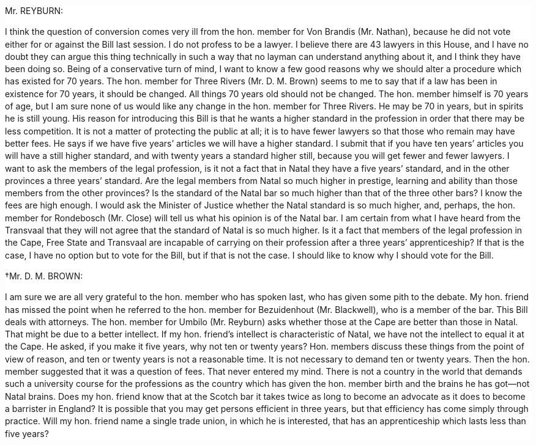 </speech>

<speech by="#reyburn">

<from>Mr. <person refersTo="hansard_za">REYBURN</person>:</from>

<p>I think the question of conversion comes very ill from the hon. member for Von Brandis (Mr. Nathan), because he did not vote either for or against the Bill last session. I do not profess to be a lawyer. I believe there are 43 lawyers in this House, and I have no doubt they can argue this thing technically in such a way that no layman can understand anything about it, and I think they have been doing so. Being of a conservative turn of mind, I want to know a few good reasons why we should alter a procedure which has existed for 70 years. The hon. member for Three Rivers (Mr. D. M. Brown) seems to me to say that if a law has been in existence for 70 years, it should be changed. All things 70 years old should not be changed. The hon. member himself is 70 years of age, but I am sure none of us would like any change in the hon. member for Three Rivers. He may be 70 in years, but in spirits he is still young. His reason for introducing this Bill is that he wants a higher standard in the profession in order that there may be less competition. It is not a matter of protecting the public at all; it is to have fewer lawyers so that those who remain may have better fees. He says if we have five years&#x2019; articles we will have a higher standard. I submit that if you have ten years&#x2019; articles you will have a still higher standard, and with twenty years a standard higher still, because you will get fewer and fewer lawyers. I want to ask the members of the legal profession, is it not a fact that in Natal they have a five years&#x2019; standard, and in the other provinces a three years&#x2019; standard. Are the legal members from Natal so much higher in prestige, learning and ability than those members from the other provinces? Is the standard of the Natal bar so much higher than that of the three other bars? I know the fees are high enough. I would ask the Minister of Justice whether the Natal standard is so much higher, and, perhaps, the hon. member for Rondebosch (Mr. Close) will tell us what his opinion is of the Natal bar. I am certain from what I have heard from the Transvaal that they will not agree that the standard of Natal is so much higher. Is it a fact that members of the legal profession in the Cape, Free State and Transvaal are incapable of carrying on their profession after a three years&#x2019; apprenticeship? If that is the case, I have no option but to vote for the Bill, but if that is not the case. I should like to know why I should vote for the Bill.</p>

</speech>

<speech by="#brown">

<from>†Mr. <person refersTo="hansard_za">D. M. BROWN</person>:</from>

<p>I am sure we are all very grateful to the hon. member who has spoken last, who has given some pith to the debate. My hon. friend has missed the point when he referred to the hon. member for Bezuidenhout (Mr. Blackwell), who is a member of the bar. This Bill deals with attorneys. The hon. member for Umbilo (Mr. Reyburn) asks whether those at the Cape are better than those in Natal. That might be due to a better intellect. If my hon. friend&#x2019;s intellect is characteristic of Natal, we have not the intellect to <span class="col_2423-2424" refersTo="page_1283"/>equal it at the Cape. He asked, if you make it five years, why not ten or twenty years? Hon. members discuss these things from the point of view of reason, and ten or twenty years is not a reasonable time. It is not necessary to demand ten or twenty years. Then the hon. member suggested that it was a question of fees. That never entered my mind. There is not a country in the world that demands such a university course for the professions as the country which has given the hon. member birth and the brains he has got&#x2014;not Natal brains. Does my hon. friend know that at the Scotch bar it takes twice as long to become an advocate as it does to become a barrister in England? It is possible that you may get persons efficient in three years, but that efficiency has come simply through practice. Will my hon. friend name a single trade union, in which he is interested, that has an apprenticeship which lasts less than five years?</p>

